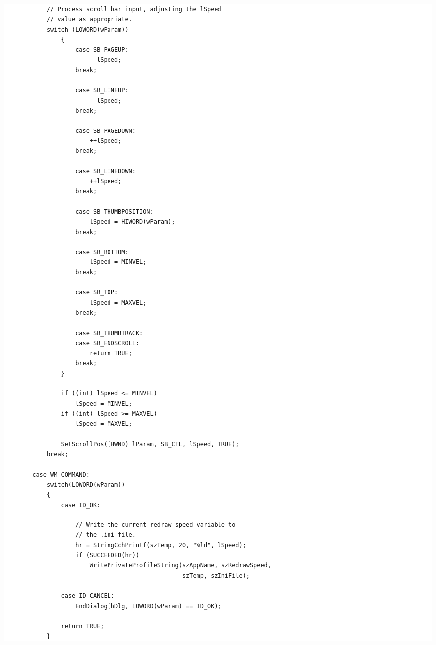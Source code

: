 ```
            // Process scroll bar input, adjusting the lSpeed 
            // value as appropriate. 
            switch (LOWORD(wParam)) 
                { 
                    case SB_PAGEUP: 
                        --lSpeed; 
                    break; 
 
                    case SB_LINEUP: 
                        --lSpeed; 
                    break; 
 
                    case SB_PAGEDOWN: 
                        ++lSpeed; 
                    break; 
 
                    case SB_LINEDOWN: 
                        ++lSpeed; 
                    break; 
 
                    case SB_THUMBPOSITION: 
                        lSpeed = HIWORD(wParam); 
                    break; 
 
                    case SB_BOTTOM: 
                        lSpeed = MINVEL; 
                    break; 
 
                    case SB_TOP: 
                        lSpeed = MAXVEL; 
                    break; 
 
                    case SB_THUMBTRACK: 
                    case SB_ENDSCROLL: 
                        return TRUE; 
                    break; 
                } 

                if ((int) lSpeed <= MINVEL) 
                    lSpeed = MINVEL; 
                if ((int) lSpeed >= MAXVEL) 
                    lSpeed = MAXVEL; 
 
                SetScrollPos((HWND) lParam, SB_CTL, lSpeed, TRUE); 
            break; 
 
        case WM_COMMAND: 
            switch(LOWORD(wParam)) 
            { 
                case ID_OK: 
 
                    // Write the current redraw speed variable to
                    // the .ini file. 
                    hr = StringCchPrintf(szTemp, 20, "%ld", lSpeed);
                    if (SUCCEEDED(hr))
                        WritePrivateProfileString(szAppName, szRedrawSpeed, 
                                                  szTemp, szIniFile); 
 
                case ID_CANCEL: 
                    EndDialog(hDlg, LOWORD(wParam) == ID_OK); 

                return TRUE; 
            } 
```